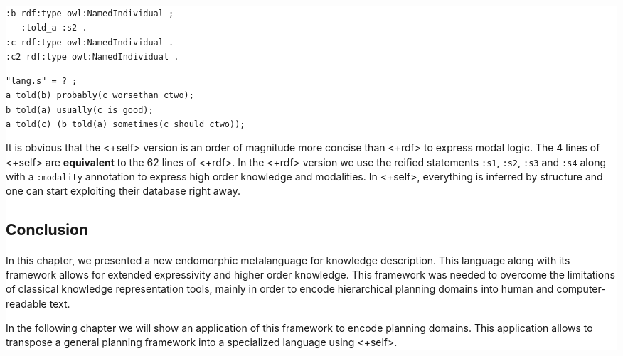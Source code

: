``` {.rdf #lst:modal_rdf caption="RDF representation of the gossip example"}
:b rdf:type owl:NamedIndividual ;
   :told_a :s2 .
:c rdf:type owl:NamedIndividual .
:c2 rdf:type owl:NamedIndividual .
```

``` {.self #lst:modal_self caption="<+self> representation of the gossip example"}
"lang.s" = ? ;
a told(b) probably(c worsethan ctwo);
b told(a) usually(c is good);
a told(c) (b told(a) sometimes(c should ctwo));
```

It is obvious that the <+self> version is an order of magnitude more concise than <+rdf> to express modal logic. The 4 lines of <+self> are **equivalent** to the 62 lines of <+rdf>. In the <+rdf> version we use the reified statements `:s1`, `:s2`, `:s3` and `:s4` along with a `:modality` annotation to express high order knowledge and modalities. In <+self>, everything is inferred by structure and one can start exploiting their database right away.

## Conclusion

In this chapter, we presented a new endomorphic metalanguage for knowledge description. This language along with its framework allows for extended expressivity and higher order knowledge. This framework was needed to overcome the limitations of classical knowledge representation tools, mainly in order to encode hierarchical planning domains into human and computer-readable text.

In the following chapter we will show an application of this framework to encode planning domains. This application allows to transpose a general planning framework into a specialized language using <+self>.

